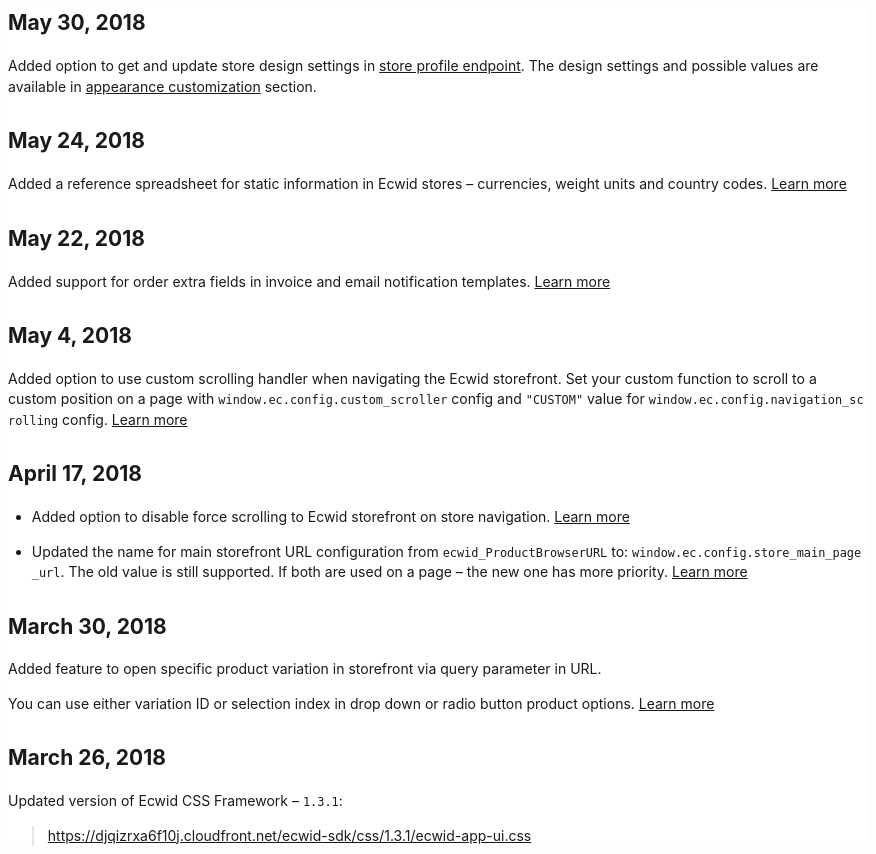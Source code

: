 ## May 30, 2018

Added option to get and update store design settings in [store profile endpoint](https://developers.ecwid.com/api-documentation/store-information). The design settings and possible values are available in [appearance customization](https://developers.ecwid.com/api-documentation/customize-appearance) section. 

## May 24, 2018

Added a reference spreadsheet for static information in Ecwid stores – currencies, weight units and country codes. [Learn more](https://docs.google.com/spreadsheets/d/1UAYgxdNFpdUAcZ1AXRGBCT-rE4_wu8jR0yUt6ZNVnso/edit?usp=sharing)

## May 22, 2018

Added support for order extra fields in invoice and email notification templates. [Learn more](https://developers.ecwid.com/api-documentation/show-extra-fields-in-an-order#order-extra-fields-in-invoices-and-emails)

## May 4, 2018

Added option to use custom scrolling handler when navigating the Ecwid storefront. Set your custom function to scroll to a custom position on a page with `window.ec.config.custom_scroller` config and `"CUSTOM"` value for `window.ec.config.navigation_scrolling` config. [Learn more](https://developers.ecwid.com/api-documentation/customize-behaviour#disable-force-scrolling-to-storefront)

## April 17, 2018

- Added option to disable force scrolling to Ecwid storefront on store navigation. [Learn more](https://developers.ecwid.com/api-documentation/customize-behaviour#disable-force-scrolling-to-storefront)

- Updated the name for main storefront URL configuration from `ecwid_ProductBrowserURL` to: `window.ec.config.store_main_page_url`. The old value is still supported. If both are used on a page – the new one has more priority. [Learn more](https://developers.ecwid.com/api-documentation/customize-behaviour#set-main-storefront-url-for-widgets)

## March 30, 2018

Added feature to open specific product variation in storefront via query parameter in URL. 

You can use either variation ID or selection index in drop down or radio button product options. [Learn more](https://developers.ecwid.com/api-documentation/customize-behaviour#open-specific-product-variation)

## March 26, 2018

Updated version of Ecwid CSS Framework – `1.3.1`: 

> https://djqizrxa6f10j.cloudfront.net/ecwid-sdk/css/1.3.1/ecwid-app-ui.css
